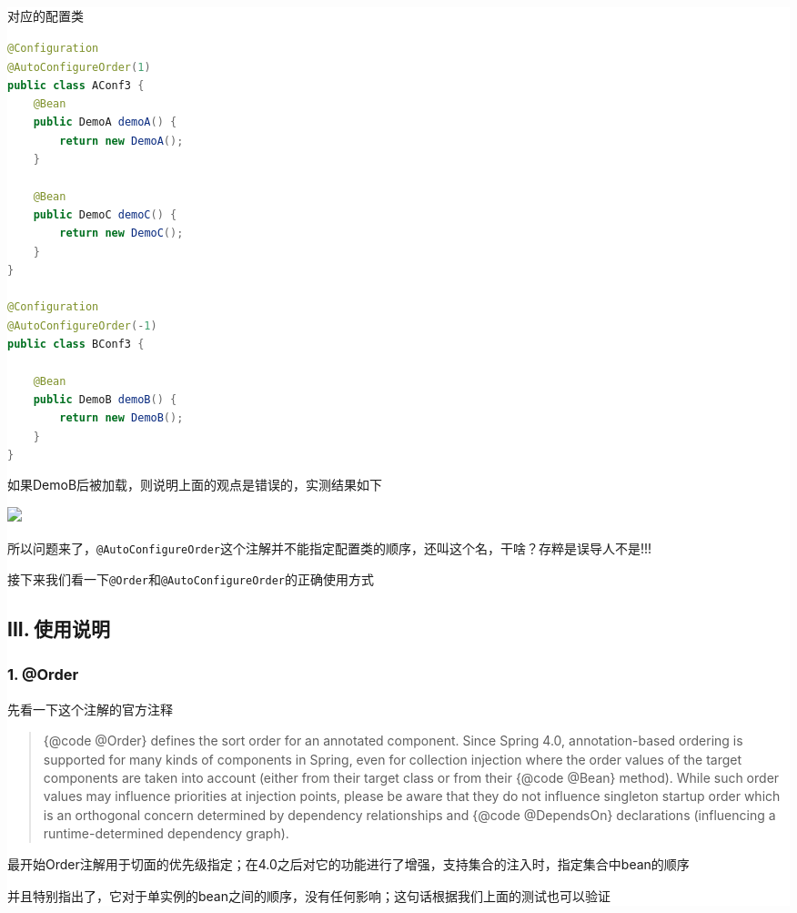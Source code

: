 对应的配置类

```java
@Configuration
@AutoConfigureOrder(1)
public class AConf3 {
    @Bean
    public DemoA demoA() {
        return new DemoA();
    }

    @Bean
    public DemoC demoC() {
        return new DemoC();
    }
}

@Configuration
@AutoConfigureOrder(-1)
public class BConf3 {

    @Bean
    public DemoB demoB() {
        return new DemoB();
    }
}
```

如果DemoB后被加载，则说明上面的观点是错误的，实测结果如下

![](/imgs/191023/05.jpg)

所以问题来了，`@AutoConfigureOrder`这个注解并不能指定配置类的顺序，还叫这个名，干啥？存粹是误导人不是!!!

接下来我们看一下`@Order`和`@AutoConfigureOrder`的正确使用方式

## III. 使用说明

### 1. @Order

先看一下这个注解的官方注释

> {@code @Order} defines the sort order for an annotated component.
> Since Spring 4.0, annotation-based ordering is supported for many
  kinds of components in Spring, even for collection injection where the order values
  of the target components are taken into account (either from their target class or
  from their {@code @Bean} method). While such order values may influence priorities
  at injection points, please be aware that they do not influence singleton startup
  order which is an orthogonal concern determined by dependency relationships and
  {@code @DependsOn} declarations (influencing a runtime-determined dependency graph).

最开始Order注解用于切面的优先级指定；在4.0之后对它的功能进行了增强，支持集合的注入时，指定集合中bean的顺序

并且特别指出了，它对于单实例的bean之间的顺序，没有任何影响；这句话根据我们上面的测试也可以验证
